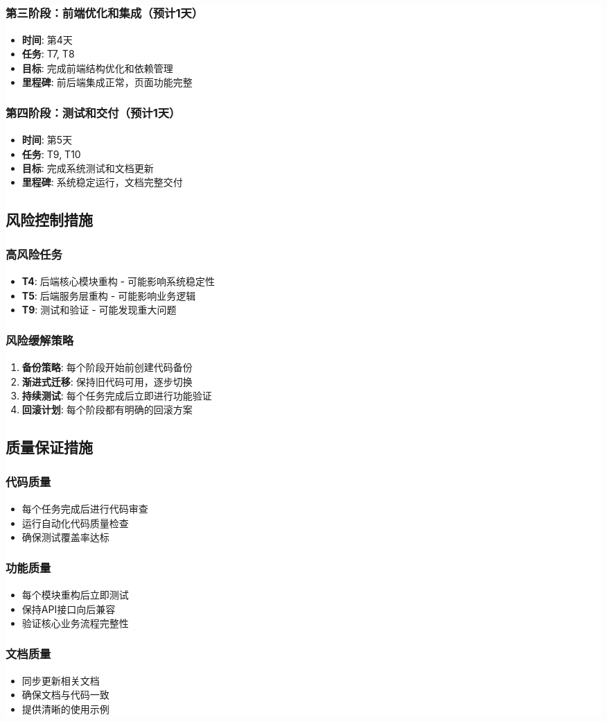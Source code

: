 ### 第三阶段：前端优化和集成（预计1天）
- **时间**: 第4天
- **任务**: T7, T8
- **目标**: 完成前端结构优化和依赖管理
- **里程碑**: 前后端集成正常，页面功能完整

### 第四阶段：测试和交付（预计1天）
- **时间**: 第5天
- **任务**: T9, T10
- **目标**: 完成系统测试和文档更新
- **里程碑**: 系统稳定运行，文档完整交付

## 风险控制措施

### 高风险任务
- **T4**: 后端核心模块重构 - 可能影响系统稳定性
- **T5**: 后端服务层重构 - 可能影响业务逻辑
- **T9**: 测试和验证 - 可能发现重大问题

### 风险缓解策略
1. **备份策略**: 每个阶段开始前创建代码备份
2. **渐进式迁移**: 保持旧代码可用，逐步切换
3. **持续测试**: 每个任务完成后立即进行功能验证
4. **回滚计划**: 每个阶段都有明确的回滚方案

## 质量保证措施

### 代码质量
- 每个任务完成后进行代码审查
- 运行自动化代码质量检查
- 确保测试覆盖率达标

### 功能质量
- 每个模块重构后立即测试
- 保持API接口向后兼容
- 验证核心业务流程完整性

### 文档质量
- 同步更新相关文档
- 确保文档与代码一致
- 提供清晰的使用示例